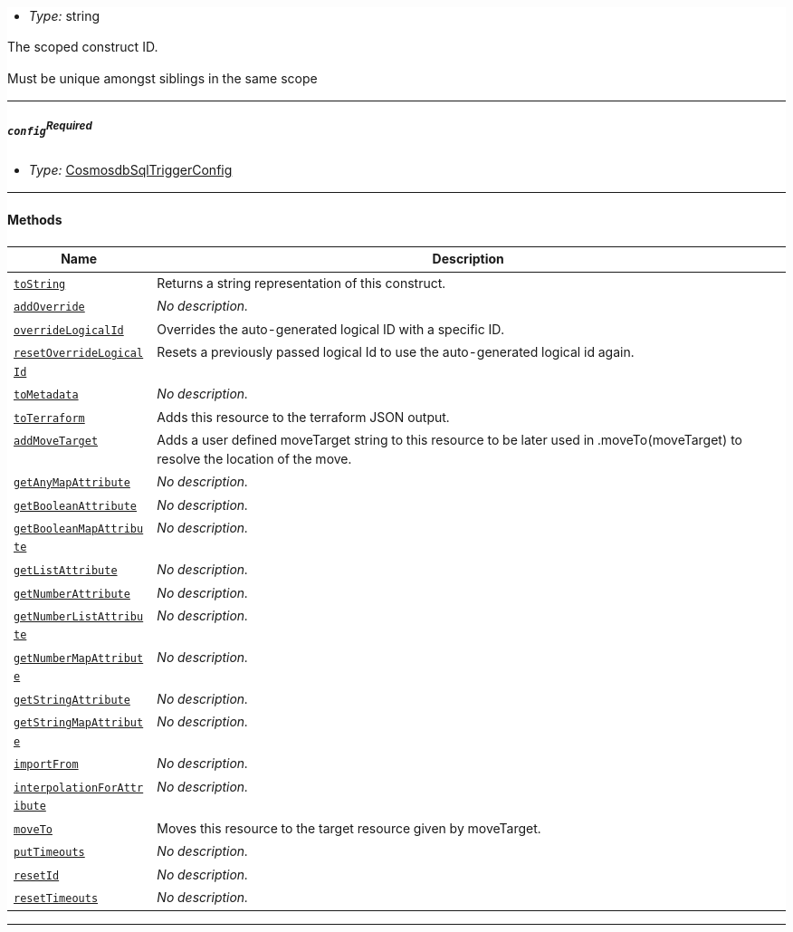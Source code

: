 - *Type:* string

The scoped construct ID.

Must be unique amongst siblings in the same scope

---

##### `config`<sup>Required</sup> <a name="config" id="@cdktf/provider-azurerm.cosmosdbSqlTrigger.CosmosdbSqlTrigger.Initializer.parameter.config"></a>

- *Type:* <a href="#@cdktf/provider-azurerm.cosmosdbSqlTrigger.CosmosdbSqlTriggerConfig">CosmosdbSqlTriggerConfig</a>

---

#### Methods <a name="Methods" id="Methods"></a>

| **Name** | **Description** |
| --- | --- |
| <code><a href="#@cdktf/provider-azurerm.cosmosdbSqlTrigger.CosmosdbSqlTrigger.toString">toString</a></code> | Returns a string representation of this construct. |
| <code><a href="#@cdktf/provider-azurerm.cosmosdbSqlTrigger.CosmosdbSqlTrigger.addOverride">addOverride</a></code> | *No description.* |
| <code><a href="#@cdktf/provider-azurerm.cosmosdbSqlTrigger.CosmosdbSqlTrigger.overrideLogicalId">overrideLogicalId</a></code> | Overrides the auto-generated logical ID with a specific ID. |
| <code><a href="#@cdktf/provider-azurerm.cosmosdbSqlTrigger.CosmosdbSqlTrigger.resetOverrideLogicalId">resetOverrideLogicalId</a></code> | Resets a previously passed logical Id to use the auto-generated logical id again. |
| <code><a href="#@cdktf/provider-azurerm.cosmosdbSqlTrigger.CosmosdbSqlTrigger.toMetadata">toMetadata</a></code> | *No description.* |
| <code><a href="#@cdktf/provider-azurerm.cosmosdbSqlTrigger.CosmosdbSqlTrigger.toTerraform">toTerraform</a></code> | Adds this resource to the terraform JSON output. |
| <code><a href="#@cdktf/provider-azurerm.cosmosdbSqlTrigger.CosmosdbSqlTrigger.addMoveTarget">addMoveTarget</a></code> | Adds a user defined moveTarget string to this resource to be later used in .moveTo(moveTarget) to resolve the location of the move. |
| <code><a href="#@cdktf/provider-azurerm.cosmosdbSqlTrigger.CosmosdbSqlTrigger.getAnyMapAttribute">getAnyMapAttribute</a></code> | *No description.* |
| <code><a href="#@cdktf/provider-azurerm.cosmosdbSqlTrigger.CosmosdbSqlTrigger.getBooleanAttribute">getBooleanAttribute</a></code> | *No description.* |
| <code><a href="#@cdktf/provider-azurerm.cosmosdbSqlTrigger.CosmosdbSqlTrigger.getBooleanMapAttribute">getBooleanMapAttribute</a></code> | *No description.* |
| <code><a href="#@cdktf/provider-azurerm.cosmosdbSqlTrigger.CosmosdbSqlTrigger.getListAttribute">getListAttribute</a></code> | *No description.* |
| <code><a href="#@cdktf/provider-azurerm.cosmosdbSqlTrigger.CosmosdbSqlTrigger.getNumberAttribute">getNumberAttribute</a></code> | *No description.* |
| <code><a href="#@cdktf/provider-azurerm.cosmosdbSqlTrigger.CosmosdbSqlTrigger.getNumberListAttribute">getNumberListAttribute</a></code> | *No description.* |
| <code><a href="#@cdktf/provider-azurerm.cosmosdbSqlTrigger.CosmosdbSqlTrigger.getNumberMapAttribute">getNumberMapAttribute</a></code> | *No description.* |
| <code><a href="#@cdktf/provider-azurerm.cosmosdbSqlTrigger.CosmosdbSqlTrigger.getStringAttribute">getStringAttribute</a></code> | *No description.* |
| <code><a href="#@cdktf/provider-azurerm.cosmosdbSqlTrigger.CosmosdbSqlTrigger.getStringMapAttribute">getStringMapAttribute</a></code> | *No description.* |
| <code><a href="#@cdktf/provider-azurerm.cosmosdbSqlTrigger.CosmosdbSqlTrigger.importFrom">importFrom</a></code> | *No description.* |
| <code><a href="#@cdktf/provider-azurerm.cosmosdbSqlTrigger.CosmosdbSqlTrigger.interpolationForAttribute">interpolationForAttribute</a></code> | *No description.* |
| <code><a href="#@cdktf/provider-azurerm.cosmosdbSqlTrigger.CosmosdbSqlTrigger.moveTo">moveTo</a></code> | Moves this resource to the target resource given by moveTarget. |
| <code><a href="#@cdktf/provider-azurerm.cosmosdbSqlTrigger.CosmosdbSqlTrigger.putTimeouts">putTimeouts</a></code> | *No description.* |
| <code><a href="#@cdktf/provider-azurerm.cosmosdbSqlTrigger.CosmosdbSqlTrigger.resetId">resetId</a></code> | *No description.* |
| <code><a href="#@cdktf/provider-azurerm.cosmosdbSqlTrigger.CosmosdbSqlTrigger.resetTimeouts">resetTimeouts</a></code> | *No description.* |

---